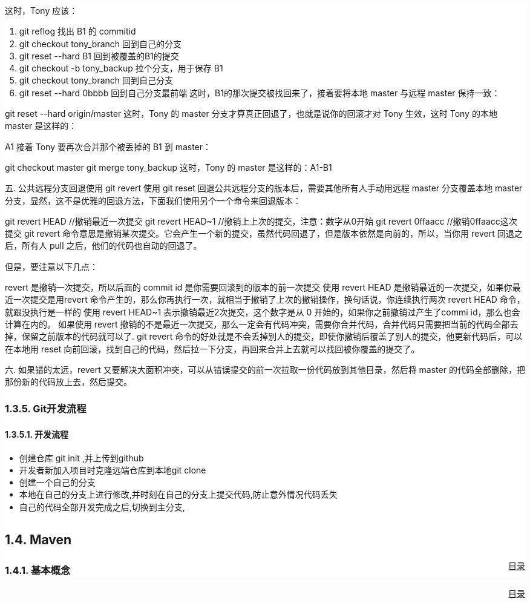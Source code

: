 这时，Tony 应该：

1. git reflog 找出 B1 的 commitid
2. git checkout tony_branch 回到自己的分支
3. git reset --hard B1 回到被覆盖的B1的提交
4. git checkout -b tony_backup 拉个分支，用于保存 B1
5. git checkout tony_branch  回到自己分支
6. git reset --hard 0bbbb 回到自己分支最前端
这时，B1的那次提交被找回来了，接着要将本地 master 与远程 master 保持一致：

git reset --hard origin/master
这时，Tony 的 master 分支才算真正回退了，也就是说你的回滚才对 Tony 生效，这时 Tony 的本地 master 是这样的：

A1
接着 Tony 要再次合并那个被丢掉的 B1 到 master：

git checkout master
git merge tony_backup
这时，Tony 的 master 是这样的：A1-B1

五. 公共远程分支回退使用 git revert
使用 git reset 回退公共远程分支的版本后，需要其他所有人手动用远程 master 分支覆盖本地 master 分支，显然，这不是优雅的回退方法，下面我们使用另个一个命令来回退版本：

git revert HEAD                     //撤销最近一次提交
git revert HEAD~1                //撤销上上次的提交，注意：数字从0开始
git revert 0ffaacc                  //撤销0ffaacc这次提交
git revert 命令意思是撤销某次提交。它会产生一个新的提交，虽然代码回退了，但是版本依然是向前的，所以，当你用 revert 回退之后，所有人 pull 之后，他们的代码也自动的回退了。

但是，要注意以下几点：

revert 是撤销一次提交，所以后面的 commit id 是你需要回滚到的版本的前一次提交
使用 revert HEAD 是撤销最近的一次提交，如果你最近一次提交是用revert 命令产生的，那么你再执行一次，就相当于撤销了上次的撤销操作，换句话说，你连续执行两次 revert HEAD 命令，就跟没执行是一样的
使用 revert HEAD~1 表示撤销最近2次提交，这个数字是从 0 开始的，如果你之前撤销过产生了commi id，那么也会计算在内的。
如果使用 revert 撤销的不是最近一次提交，那么一定会有代码冲突，需要你合并代码，合并代码只需要把当前的代码全部去掉，保留之前版本的代码就可以了.
git revert 命令的好处就是不会丢掉别人的提交，即使你撤销后覆盖了别人的提交，他更新代码后，可以在本地用 reset 向前回滚，找到自己的代码，然后拉一下分支，再回来合并上去就可以找回被你覆盖的提交了。

六. 如果错的太远，revert 又要解决大面积冲突，可以从错误提交的前一次拉取一份代码放到其他目录，然后将 master 的代码全部删除，把那份新的代码放上去，然后提交。

### 1.3.5. Git开发流程

#### 1.3.5.1. 开发流程

* 创建仓库 git init ,并上传到github
* 开发者新加入项目时克隆远端仓库到本地git clone
* 创建一个自己的分支
* 本地在自己的分支上进行修改,并时刻在自己的分支上提交代码,防止意外情况代码丢失
* 自己的代码全部开发完成之后,切换到主分支,

## 1.4. Maven
<a href="#menu" style="float:right">目录</a>

### 1.4.1. 基本概念
<a href="#menu" style="float:right">目录</a>
